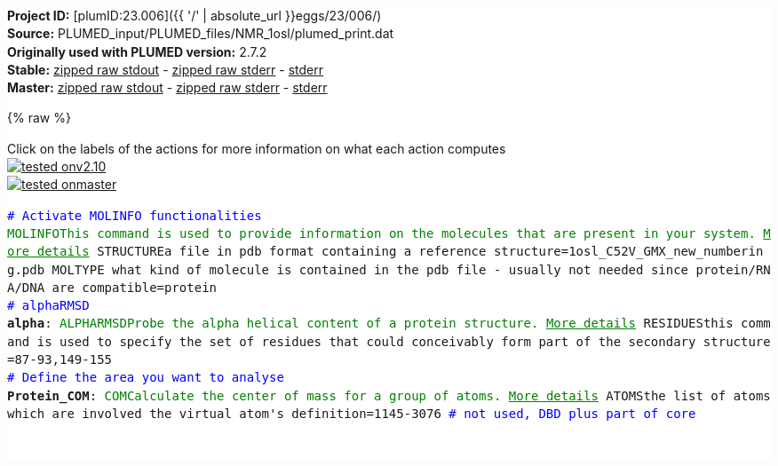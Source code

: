 **Project ID:** [plumID:23.006]({{ '/' | absolute_url }}eggs/23/006/)  
**Source:** PLUMED_input/PLUMED_files/NMR_1osl/plumed_print.dat  
**Originally used with PLUMED version:** 2.7.2  
**Stable:** [zipped raw stdout](plumed_print.dat.plumed.stdout.txt.zip) - [zipped raw stderr](plumed_print.dat.plumed.stderr.txt.zip) - [stderr](plumed_print.dat.plumed.stderr)  
**Master:** [zipped raw stdout](plumed_print.dat.plumed_master.stdout.txt.zip) - [zipped raw stderr](plumed_print.dat.plumed_master.stderr.txt.zip) - [stderr](plumed_print.dat.plumed_master.stderr)  

{% raw %}
<div class="plumedpreheader">
<div class="headerInfo" id="value_details_data/PLUMED_input/PLUMED_files/NMR_1osl/plumed_print.dat"> Click on the labels of the actions for more information on what each action computes </div>
<div class="containerBadge">
<div class="headerBadge"><a href="plumed_print.dat.plumed.stderr"><img src="https://img.shields.io/badge/v2.10-failed-red.svg" alt="tested onv2.10" /></a></div>
<div class="headerBadge"><a href="plumed_print.dat.plumed_master.stderr"><img src="https://img.shields.io/badge/master-failed-red.svg" alt="tested onmaster" /></a></div>
</div>
</div>
<pre class="plumedlisting">
<span style="color:blue" class="comment"># Activate MOLINFO functionalities</span>
<span class="plumedtooltip" style="color:green">MOLINFO<span class="right">This command is used to provide information on the molecules that are present in your system. <a href="https://www.plumed.org/doc-master/user-doc/html/MOLINFO" style="color:green">More details</a><i></i></span></span> <span class="plumedtooltip">STRUCTURE<span class="right">a file in pdb format containing a reference structure<i></i></span></span>=1osl_C52V_GMX_new_numbering.pdb <span class="plumedtooltip">MOLTYPE<span class="right"> what kind of molecule is contained in the pdb file - usually not needed since protein/RNA/DNA are compatible<i></i></span></span>=protein
<span style="color:blue" class="comment"># alphaRMSD</span>
<span style="display:none;" id="data/PLUMED_input/PLUMED_files/NMR_1osl/plumed_print.dat">The MOLINFO action with label <b></b> calculates something</span><b name="data/PLUMED_input/PLUMED_files/NMR_1osl/plumed_print.datalpha" onclick='showPath("data/PLUMED_input/PLUMED_files/NMR_1osl/plumed_print.dat","data/PLUMED_input/PLUMED_files/NMR_1osl/plumed_print.datalpha","data/PLUMED_input/PLUMED_files/NMR_1osl/plumed_print.datalpha","brown")'>alpha</b>: <span class="plumedtooltip" style="color:green">ALPHARMSD<span class="right">Probe the alpha helical content of a protein structure. <a href="https://www.plumed.org/doc-master/user-doc/html/ALPHARMSD" style="color:green">More details</a><i></i></span></span> <span class="plumedtooltip">RESIDUES<span class="right">this command is used to specify the set of residues that could conceivably form part of the secondary structure<i></i></span></span>=87-93,149-155 
<span style="color:blue" class="comment"># Define the area you want to analyse</span>
<span style="display:none;" id="data/PLUMED_input/PLUMED_files/NMR_1osl/plumed_print.datalpha">The ALPHARMSD action with label <b>alpha</b> calculates the following quantities:<table  align="center" frame="void" width="95%" cellpadding="5%"><tr><td width="5%"><b> Quantity </b>  </td><td><b> Description </b> </td></tr><tr><td width="5%">alpha.struct</td><td>the vectors containing the rmsd distances between the residues and each of the reference structures</td></tr><tr><td width="5%">alpha.lessthan</td><td>the number blocks of residues that have an RMSD from the secondary structure that is less than the threshold</td></tr><tr><td width="5%">alpha.value</td><td>if LESS_THAN is present the RMSD distance between each residue and the ideal alpha helix</td></tr></table></span><b name="data/PLUMED_input/PLUMED_files/NMR_1osl/plumed_print.datProtein_COM" onclick='showPath("data/PLUMED_input/PLUMED_files/NMR_1osl/plumed_print.dat","data/PLUMED_input/PLUMED_files/NMR_1osl/plumed_print.datProtein_COM","data/PLUMED_input/PLUMED_files/NMR_1osl/plumed_print.datProtein_COM","brown")'>Protein_COM</b>: <span class="plumedtooltip" style="color:green">COM<span class="right">Calculate the center of mass for a group of atoms. <a href="https://www.plumed.org/doc-master/user-doc/html/COM" style="color:green">More details</a><i></i></span></span> <span class="plumedtooltip">ATOMS<span class="right">the list of atoms which are involved the virtual atom's definition<i></i></span></span>=1145-3076 <span style="color:blue" class="comment"># not used, DBD plus part of core</span>